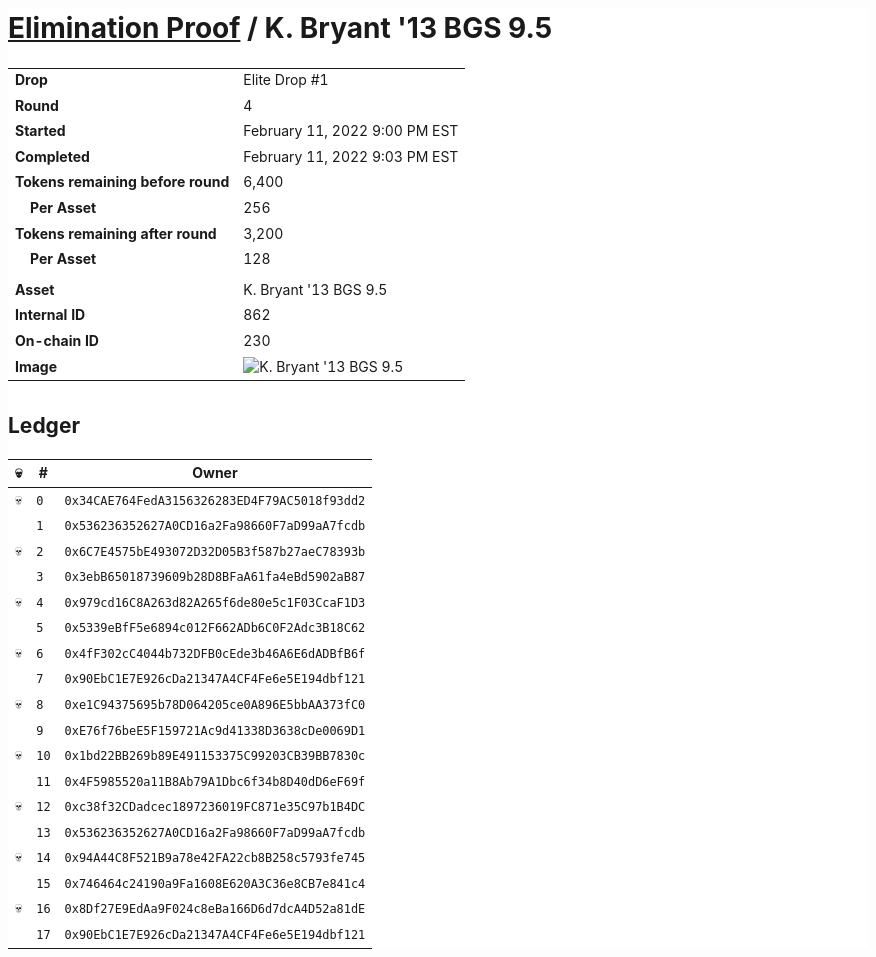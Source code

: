 # [Elimination Proof](./readme.md) / K. Bryant &#039;13 BGS 9.5

|||
|---|---|
| **Drop** | Elite Drop #1 |
| **Round** | 4 |
| **Started** | February 11, 2022 9:00 PM EST |
| **Completed** | February 11, 2022 9:03 PM EST |
| **Tokens remaining before round** | 6,400 |
| **&nbsp;&nbsp;&nbsp;&nbsp;Per Asset** | 256 |
| **Tokens remaining after round** | 3,200 |
| **&nbsp;&nbsp;&nbsp;&nbsp;Per Asset** | 128 |
| | |
| **Asset** | K. Bryant &#039;13 BGS 9.5 |
| **Internal ID** | 862 |
| **On-chain ID** | 230 |
| **Image** | <img src="https://tcdn.blokpax.com/95836cf2-27a1-4796-ad47-b1011f62dc8f/0e40fa3edd3b7b482b9d76dabe7671f80a2011a2af23878c8f33448de1dfba23.png" height="200" alt="K. Bryant &#039;13 BGS 9.5" /> |

## Ledger

| 💀 | # | Owner |
| --- | --- | --- |
| 💀 | `0` | `0x34CAE764FedA3156326283ED4F79AC5018f93dd2` |
|  | `1` | `0x536236352627A0CD16a2Fa98660F7aD99aA7fcdb` |
| 💀 | `2` | `0x6C7E4575bE493072D32D05B3f587b27aeC78393b` |
|  | `3` | `0x3ebB65018739609b28D8BFaA61fa4eBd5902aB87` |
| 💀 | `4` | `0x979cd16C8A263d82A265f6de80e5c1F03CcaF1D3` |
|  | `5` | `0x5339eBfF5e6894c012F662ADb6C0F2Adc3B18C62` |
| 💀 | `6` | `0x4fF302cC4044b732DFB0cEde3b46A6E6dADBfB6f` |
|  | `7` | `0x90EbC1E7E926cDa21347A4CF4Fe6e5E194dbf121` |
| 💀 | `8` | `0xe1C94375695b78D064205ce0A896E5bbAA373fC0` |
|  | `9` | `0xE76f76beE5F159721Ac9d41338D3638cDe0069D1` |
| 💀 | `10` | `0x1bd22BB269b89E491153375C99203CB39BB7830c` |
|  | `11` | `0x4F5985520a11B8Ab79A1Dbc6f34b8D40dD6eF69f` |
| 💀 | `12` | `0xc38f32CDadcec1897236019FC871e35C97b1B4DC` |
|  | `13` | `0x536236352627A0CD16a2Fa98660F7aD99aA7fcdb` |
| 💀 | `14` | `0x94A44C8F521B9a78e42FA22cb8B258c5793fe745` |
|  | `15` | `0x746464c24190a9Fa1608E620A3C36e8CB7e841c4` |
| 💀 | `16` | `0x8Df27E9EdAa9F024c8eBa166D6d7dcA4D52a81dE` |
|  | `17` | `0x90EbC1E7E926cDa21347A4CF4Fe6e5E194dbf121` |